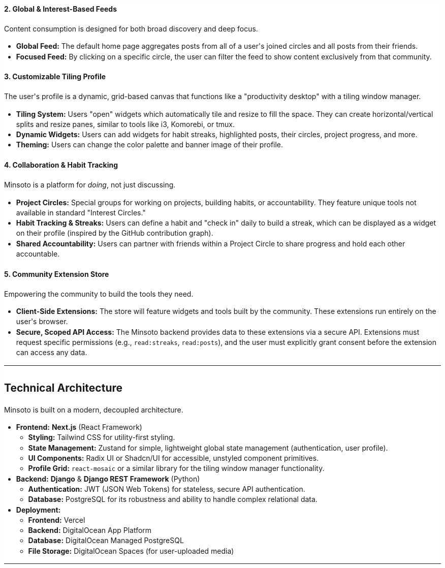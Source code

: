 #### 2. Global & Interest-Based Feeds
Content consumption is designed for both broad discovery and deep focus.
* **Global Feed:** The default home page aggregates posts from all of a user's joined circles and all posts from their friends.
* **Focused Feed:** By clicking on a specific circle, the user can filter the feed to show content exclusively from that community.

#### 3. Customizable Tiling Profile
The user's profile is a dynamic, grid-based canvas that functions like a "productivity desktop" with a tiling window manager.
* **Tiling System:** Users "open" widgets which automatically tile and resize to fill the space. They can create horizontal/vertical splits and resize panes, similar to tools like i3, Komorebi, or tmux.
* **Dynamic Widgets:** Users can add widgets for habit streaks, highlighted posts, their circles, project progress, and more.
* **Theming:** Users can change the color palette and banner image of their profile.

#### 4. Collaboration & Habit Tracking
Minsoto is a platform for *doing*, not just discussing.
* **Project Circles:** Special groups for working on projects, building habits, or accountability. They feature unique tools not available in standard "Interest Circles."
* **Habit Tracking & Streaks:** Users can define a habit and "check in" daily to build a streak, which can be displayed as a widget on their profile (inspired by the GitHub contribution graph).
* **Shared Accountability:** Users can partner with friends within a Project Circle to share progress and hold each other accountable.

#### 5. Community Extension Store
Empowering the community to build the tools they need.
* **Client-Side Extensions:** The store will feature widgets and tools built by the community. These extensions run entirely on the user's browser.
* **Secure, Scoped API Access:** The Minsoto backend provides data to these extensions via a secure API. Extensions must request specific permissions (e.g., `read:streaks`, `read:posts`), and the user must explicitly grant consent before the extension can access any data.

---

## Technical Architecture

Minsoto is built on a modern, decoupled architecture.

* **Frontend:** **Next.js** (React Framework)
    * **Styling:** Tailwind CSS for utility-first styling.
    * **State Management:** Zustand for simple, lightweight global state management (authentication, user profile).
    * **UI Components:** Radix UI or Shadcn/UI for accessible, unstyled component primitives.
    * **Profile Grid:** `react-mosaic` or a similar library for the tiling window manager functionality.
* **Backend:** **Django** & **Django REST Framework** (Python)
    * **Authentication:** JWT (JSON Web Tokens) for stateless, secure API authentication.
    * **Database:** PostgreSQL for its robustness and ability to handle complex relational data.
* **Deployment:**
    * **Frontend:** Vercel
    * **Backend:** DigitalOcean App Platform
    * **Database:** DigitalOcean Managed PostgreSQL
    * **File Storage:** DigitalOcean Spaces (for user-uploaded media)

---